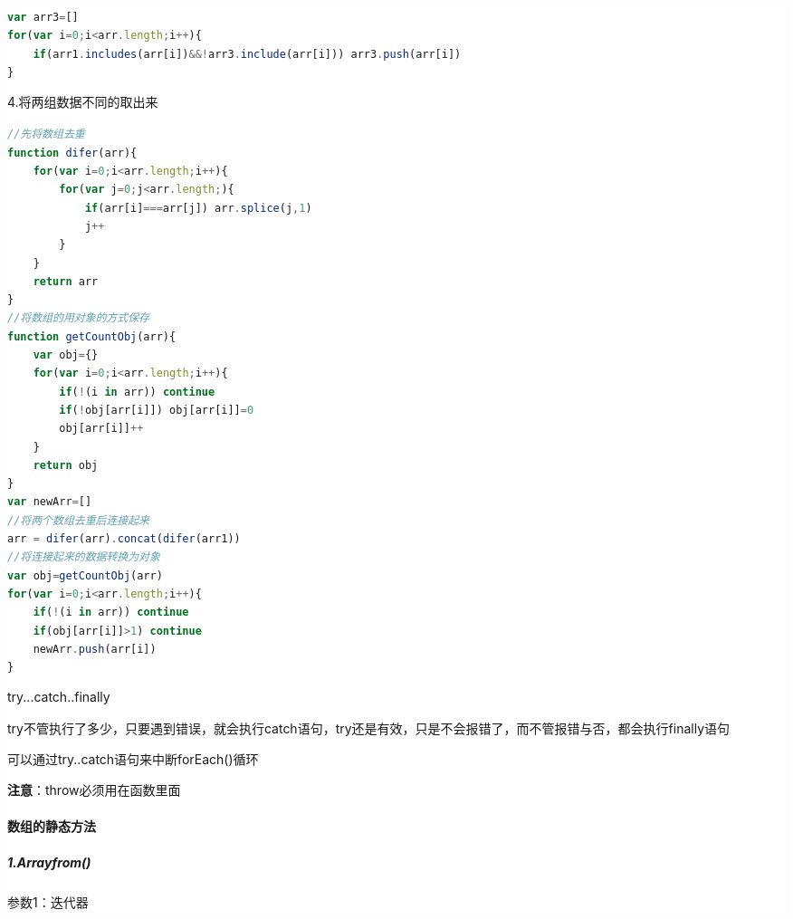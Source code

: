 ```javascript
var arr3=[]
for(var i=0;i<arr.length;i++){
	if(arr1.includes(arr[i])&&!arr3.include(arr[i])) arr3.push(arr[i])
}
```

4.将两组数据不同的取出来

```javascript
//先将数组去重
function difer(arr){
    for(var i=0;i<arr.length;i++){
        for(var j=0;j<arr.length;){
            if(arr[i]===arr[j]) arr.splice(j,1)
            j++
        }
    }
    return arr
}
//将数组的用对象的方式保存
function getCountObj(arr){
    var obj={}
    for(var i=0;i<arr.length;i++){
        if(!(i in arr)) continue
        if(!obj[arr[i]]) obj[arr[i]]=0
        obj[arr[i]]++
    }
    return obj
}
var newArr=[]
//将两个数组去重后连接起来
arr = difer(arr).concat(difer(arr1))
//将连接起来的数据转换为对象
var obj=getCountObj(arr)
for(var i=0;i<arr.length;i++){
    if(!(i in arr)) continue
    if(obj[arr[i]]>1) continue
    newArr.push(arr[i])
} 
```

try...catch..finally

try不管执行了多少，只要遇到错误，就会执行catch语句，try还是有效，只是不会报错了，而不管报错与否，都会执行finally语句

可以通过try..catch语句来中断forEach()循环

**注意**：throw必须用在函数里面

#### 数组的静态方法

##### 1.Arrayfrom()

参数1：迭代器
